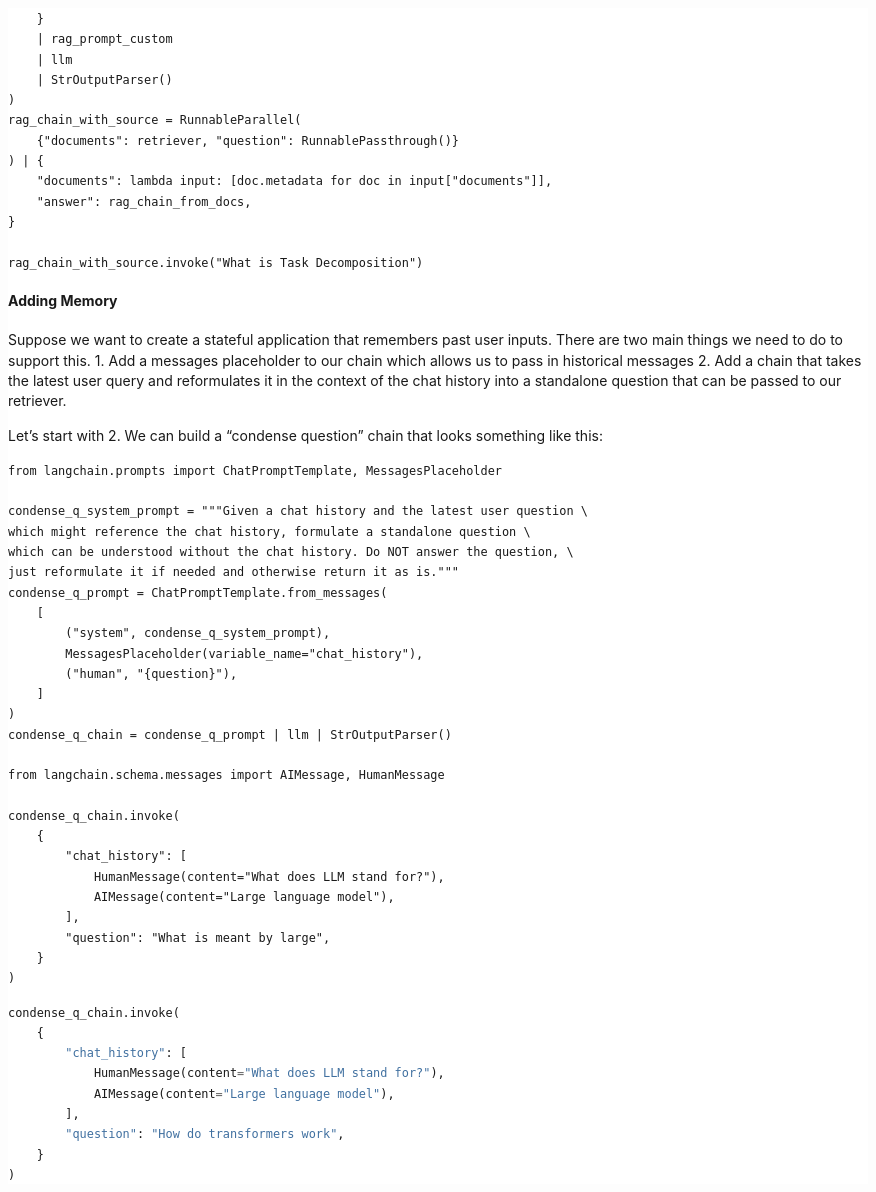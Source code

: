 ```
    }
    | rag_prompt_custom
    | llm
    | StrOutputParser()
)
rag_chain_with_source = RunnableParallel(
    {"documents": retriever, "question": RunnablePassthrough()}
) | {
    "documents": lambda input: [doc.metadata for doc in input["documents"]],
    "answer": rag_chain_from_docs,
}

rag_chain_with_source.invoke("What is Task Decomposition")
```

#### Adding Memory
Suppose we want to create a stateful application that remembers past user inputs. There are two main things we need to do to support this. 1. Add a messages placeholder to our chain which allows us to pass in historical messages 2. Add a chain that takes the latest user query and reformulates it in the context of the chat history into a standalone question that can be passed to our retriever.

Let’s start with 2. We can build a “condense question” chain that looks something like this:
```
from langchain.prompts import ChatPromptTemplate, MessagesPlaceholder

condense_q_system_prompt = """Given a chat history and the latest user question \
which might reference the chat history, formulate a standalone question \
which can be understood without the chat history. Do NOT answer the question, \
just reformulate it if needed and otherwise return it as is."""
condense_q_prompt = ChatPromptTemplate.from_messages(
    [
        ("system", condense_q_system_prompt),
        MessagesPlaceholder(variable_name="chat_history"),
        ("human", "{question}"),
    ]
)
condense_q_chain = condense_q_prompt | llm | StrOutputParser()

from langchain.schema.messages import AIMessage, HumanMessage

condense_q_chain.invoke(
    {
        "chat_history": [
            HumanMessage(content="What does LLM stand for?"),
            AIMessage(content="Large language model"),
        ],
        "question": "What is meant by large",
    }
)
```

```python
condense_q_chain.invoke(
    {
        "chat_history": [
            HumanMessage(content="What does LLM stand for?"),
            AIMessage(content="Large language model"),
        ],
        "question": "How do transformers work",
    }
)
```
